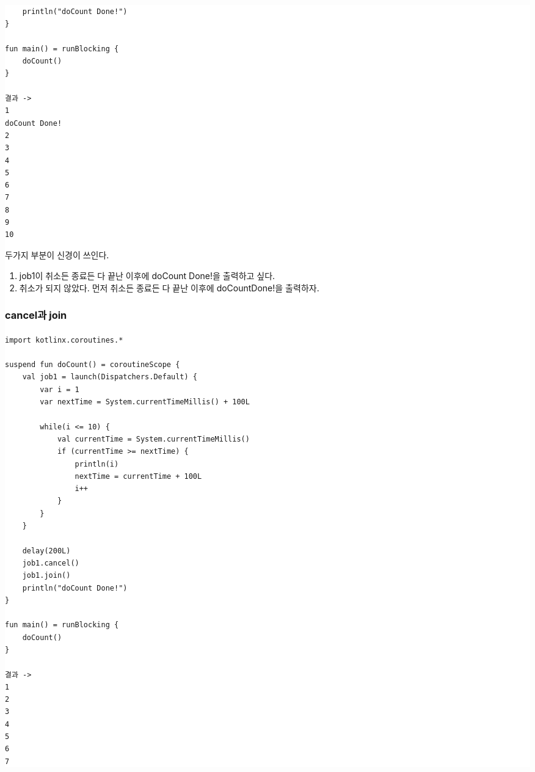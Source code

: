 ```
	println("doCount Done!")
}

fun main() = runBlocking {
	doCount()
}

결과 ->
1
doCount Done!
2
3
4
5
6
7
8
9
10
```

두가지 부분이 신경이 쓰인다.
1. job1이 취소든 종료든 다 끝난 이후에 doCount Done!을 출력하고 싶다.
2. 취소가 되지 않았다.
먼저 취소든 종료든 다 끝난 이후에 doCountDone!을 출력하자.

### cancel과 join
```
import kotlinx.coroutines.*

suspend fun doCount() = coroutineScope {
	val job1 = launch(Dispatchers.Default) {
		var i = 1
		var nextTime = System.currentTimeMillis() + 100L

		while(i <= 10) {
			val currentTime = System.currentTimeMillis()
			if (currentTime >= nextTime) {
				println(i)
				nextTime = currentTime + 100L
				i++
			}
		}
	}

	delay(200L)
	job1.cancel()
	job1.join()
	println("doCount Done!")
}

fun main() = runBlocking {
	doCount()
}

결과 ->
1
2
3
4
5
6
7
```